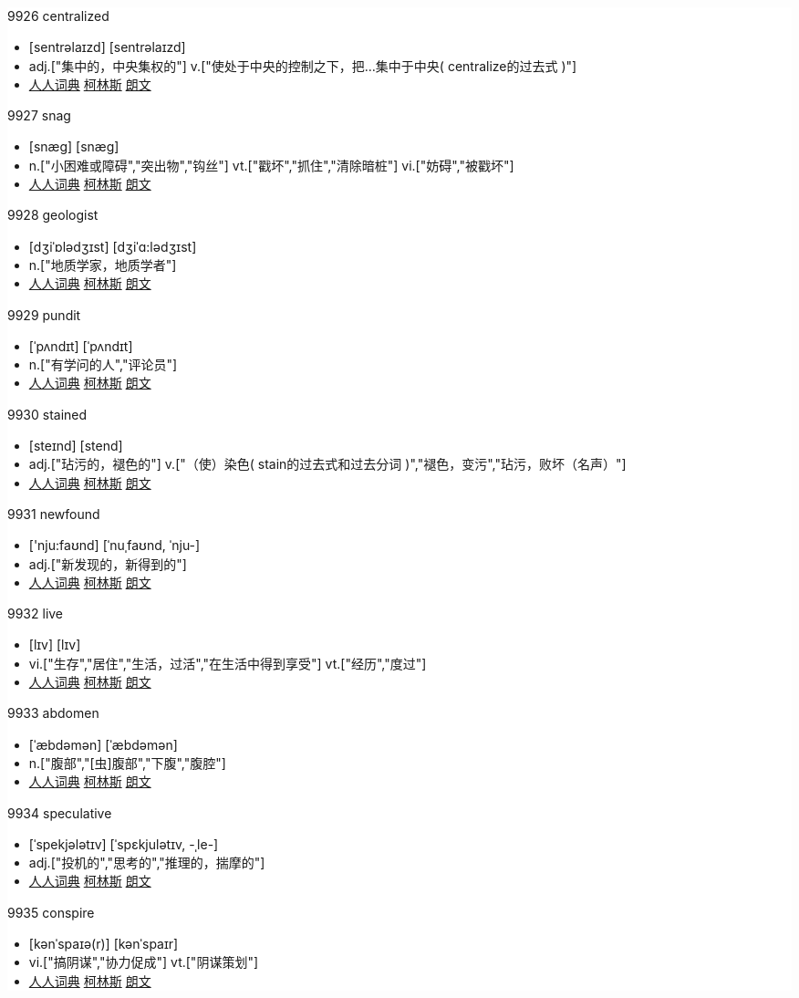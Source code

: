 9926 centralized 
- [sentrəlaɪzd]  [sentrəlaɪzd] 
- adj.["集中的，中央集权的"]  v.["使处于中央的控制之下，把…集中于中央( centralize的过去式 )"]   
- [人人词典](https://www.91dict.com/words?w=centralized) [柯林斯](https://www.collinsdictionary.com/zh/dictionary/english/centralized) [朗文](https://www.ldoceonline.com/dictionary/centralized) 

9927 snag 
- [snæg]  [snæɡ] 
- n.["小困难或障碍","突出物","钩丝"]  vt.["戳坏","抓住","清除暗桩"]  vi.["妨碍","被戳坏"]   
- [人人词典](https://www.91dict.com/words?w=snag) [柯林斯](https://www.collinsdictionary.com/zh/dictionary/english/snag) [朗文](https://www.ldoceonline.com/dictionary/snag) 

9928 geologist 
- [dʒiˈɒlədʒɪst]  [dʒiˈɑ:lədʒɪst] 
- n.["地质学家，地质学者"]   
- [人人词典](https://www.91dict.com/words?w=geologist) [柯林斯](https://www.collinsdictionary.com/zh/dictionary/english/geologist) [朗文](https://www.ldoceonline.com/dictionary/geologist) 

9929 pundit 
- [ˈpʌndɪt]  [ˈpʌndɪt] 
- n.["有学问的人","评论员"]   
- [人人词典](https://www.91dict.com/words?w=pundit) [柯林斯](https://www.collinsdictionary.com/zh/dictionary/english/pundit) [朗文](https://www.ldoceonline.com/dictionary/pundit) 

9930 stained 
- [steɪnd]  [stend] 
- adj.["玷污的，褪色的"]  v.["（使）染色( stain的过去式和过去分词 )","褪色，变污","玷污，败坏（名声）"]   
- [人人词典](https://www.91dict.com/words?w=stained) [柯林斯](https://www.collinsdictionary.com/zh/dictionary/english/stained) [朗文](https://www.ldoceonline.com/dictionary/stained) 

9931 newfound 
- ['nju:faʊnd]  [ˈnuˌfaʊnd, ˈnju-] 
- adj.["新发现的，新得到的"]   
- [人人词典](https://www.91dict.com/words?w=newfound) [柯林斯](https://www.collinsdictionary.com/zh/dictionary/english/newfound) [朗文](https://www.ldoceonline.com/dictionary/newfound) 

9932 live 
- [lɪv]  [lɪv] 
- vi.["生存","居住","生活，过活","在生活中得到享受"]  vt.["经历","度过"]   
- [人人词典](https://www.91dict.com/words?w=live) [柯林斯](https://www.collinsdictionary.com/zh/dictionary/english/live) [朗文](https://www.ldoceonline.com/dictionary/live) 

9933 abdomen 
- [ˈæbdəmən]  [ˈæbdəmən] 
- n.["腹部","[虫]腹部","下腹","腹腔"]   
- [人人词典](https://www.91dict.com/words?w=abdomen) [柯林斯](https://www.collinsdictionary.com/zh/dictionary/english/abdomen) [朗文](https://www.ldoceonline.com/dictionary/abdomen) 

9934 speculative 
- [ˈspekjələtɪv]  [ˈspɛkjulətɪv, -ˌle-] 
- adj.["投机的","思考的","推理的，揣摩的"]   
- [人人词典](https://www.91dict.com/words?w=speculative) [柯林斯](https://www.collinsdictionary.com/zh/dictionary/english/speculative) [朗文](https://www.ldoceonline.com/dictionary/speculative) 

9935 conspire 
- [kənˈspaɪə(r)]  [kənˈspaɪr] 
- vi.["搞阴谋","协力促成"]  vt.["阴谋策划"]   
- [人人词典](https://www.91dict.com/words?w=conspire) [柯林斯](https://www.collinsdictionary.com/zh/dictionary/english/conspire) [朗文](https://www.ldoceonline.com/dictionary/conspire) 
